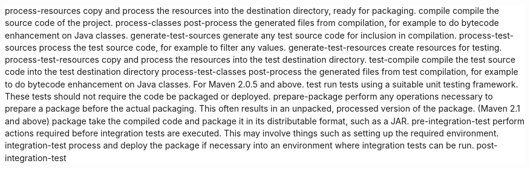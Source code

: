   <tr>
    <td>process-resources</td>
    <td>copy and process the resources into the destination directory, ready for packaging.</td>
  </tr>
  <tr>
    <td>compile</td>
    <td>compile the source code of the project.</td>
  </tr>
  <tr>
    <td>process-classes</td>
    <td>post-process the generated files from compilation, for example to do bytecode enhancement on Java classes.</td>
  </tr>
  <tr>
    <td>generate-test-sources</td>
    <td>generate any test source code for inclusion in compilation.</td>
  </tr>
  <tr>
    <td>process-test-sources</td>
    <td>process the test source code, for example to filter any values.</td>
  </tr>
  <tr>
    <td>generate-test-resources</td>
    <td>create resources for testing.</td>
  </tr>
  <tr>
    <td>process-test-resources</td>
    <td>copy and process the resources into the test destination directory.</td>
  </tr>
  <tr>
    <td>test-compile</td>
    <td>compile the test source code into the test destination directory</td>
  </tr>
  <tr>
    <td>process-test-classes</td>
    <td>post-process the generated files from test compilation, for example to do bytecode enhancement on Java classes. For Maven 2.0.5 and above.</td>
  </tr>
  <tr>
    <td>test</td>
    <td>run tests using a suitable unit testing framework. These tests should not require the code be packaged or deployed.</td>
  </tr>
  <tr>
    <td>prepare-package</td>
    <td>perform any operations necessary to prepare a package before the actual packaging. This often results in an unpacked, processed version of the package. (Maven 2.1 and above)</td>
  </tr>
  <tr>
    <td>package</td>
    <td>take the compiled code and package it in its distributable format, such as a JAR.</td>
  </tr>
  <tr>
    <td>pre-integration-test</td>
    <td>perform actions required before integration tests are executed. This may involve things such as setting up the required environment.</td>
  </tr>
  <tr>
    <td>integration-test</td>
    <td>process and deploy the package if necessary into an environment where integration tests can be run.</td>
  </tr>
  <tr>
    <td>post-integration-test</td>